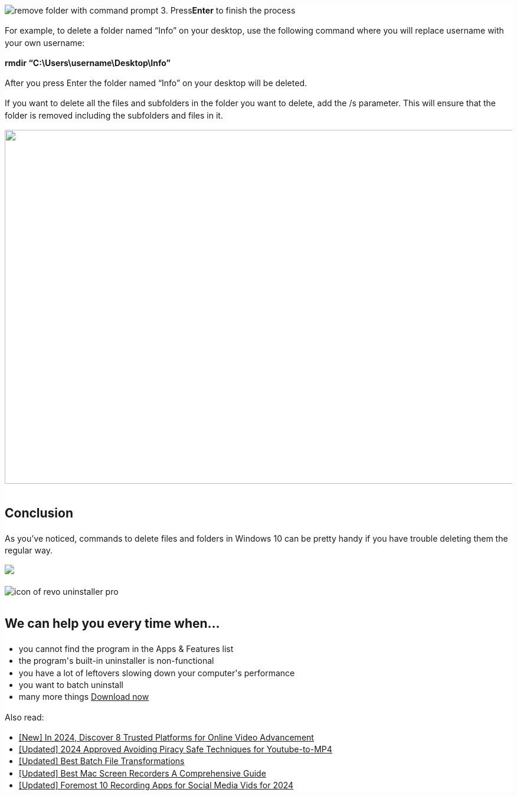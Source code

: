 ![remove folder with command prompt](https://f057a20f961f56a72089-b74530d2d26278124f446233f95622ef.ssl.cf1.rackcdn.com/site/blog/delete-with-command-prompt/Method2-step2.png)
3. Press**Enter** to finish the process

 For example, to delete a folder named “Info” on your desktop, use the following command where you will replace username with your own username:

**rmdir “C:\\Users\\username\\Desktop\\Info”**

 After you press Enter the folder named “Info” on your desktop will be deleted.

 If you want to delete all the files and subfolders in the folder you want to delete, add the /s parameter. This will ensure that the folder is removed including the subfolders and files in it.


<a href="https://appsumo.8odi.net/c/5597632/2082529/7443" target="_top" id="2082529"><img src="//a.impactradius-go.com/display-ad/7443-2082529" border="0" alt="" width="1200" height="600"/></a><img height="0" width="0" src="https://appsumo.8odi.net/i/5597632/2082529/7443" style="position:absolute;visibility:hidden;" border="0" />

## Conclusion

 As you’ve noticed, commands to delete files and folders in Windows 10 can be pretty handy if you have trouble deleting them the regular way.


<a href="https://secure.2checkout.com/order/checkout.php?PRODS=4620778&QTY=1&AFFILIATE=108875&CART=1"><img src="https://secure.avangate.com/images/merchant/07dd4d5a72f5740ef0f035f201951476/300__250banner.jpg" border="0"></a>

![icon of revo uninstaller pro](https://f057a20f961f56a72089-b74530d2d26278124f446233f95622ef.ssl.cf1.rackcdn.com/site/icons/rup5-64.png)

## We can help you every time when…

* you cannot find the program in the Apps & Features list
* the program's built-in uninstaller is non-functional
* you have a lot of leftovers slowing down your computer's performance
* you want to batch uninstall
* many more things
[Download now](https://store.revouninstaller.com/order/checkout.php?PRODS=28010250&QTY=1&AFFILIATE=108875&CART=1)

<ins class="adsbygoogle"
     style="display:block"
     data-ad-format="autorelaxed"
     data-ad-client="ca-pub-7571918770474297"
     data-ad-slot="1223367746"></ins>



<ins class="adsbygoogle"
     style="display:block"
     data-ad-client="ca-pub-7571918770474297"
     data-ad-slot="8358498916"
     data-ad-format="auto"
     data-full-width-responsive="true"></ins>

<span class="atpl-alsoreadstyle">Also read:</span>
<div><ul>
<li><a href="https://eaxpv-info.techidaily.com/new-in-2024-discover-8-trusted-platforms-for-online-video-advancement/"><u>[New] In 2024, Discover 8 Trusted Platforms for Online Video Advancement</u></a></li>
<li><a href="https://facebook-record-videos.techidaily.com/updated-2024-approved-avoiding-piracy-safe-techniques-for-youtube-to-mp4/"><u>[Updated] 2024 Approved  Avoiding Piracy  Safe Techniques for Youtube-to-MP4</u></a></li>
<li><a href="https://extra-resources.techidaily.com/updated-best-batch-file-transformations/"><u>[Updated] Best Batch File Transformations</u></a></li>
<li><a href="https://remote-screen-capture.techidaily.com/updated-best-mac-screen-recorders-a-comprehensive-guide/"><u>[Updated] Best Mac Screen Recorders  A Comprehensive Guide</u></a></li>
<li><a href="https://eaxpv-info.techidaily.com/updated-foremost-10-recording-apps-for-social-media-vids-for-2024/"><u>[Updated] Foremost 10 Recording Apps for Social Media Vids for 2024</u></a></li>